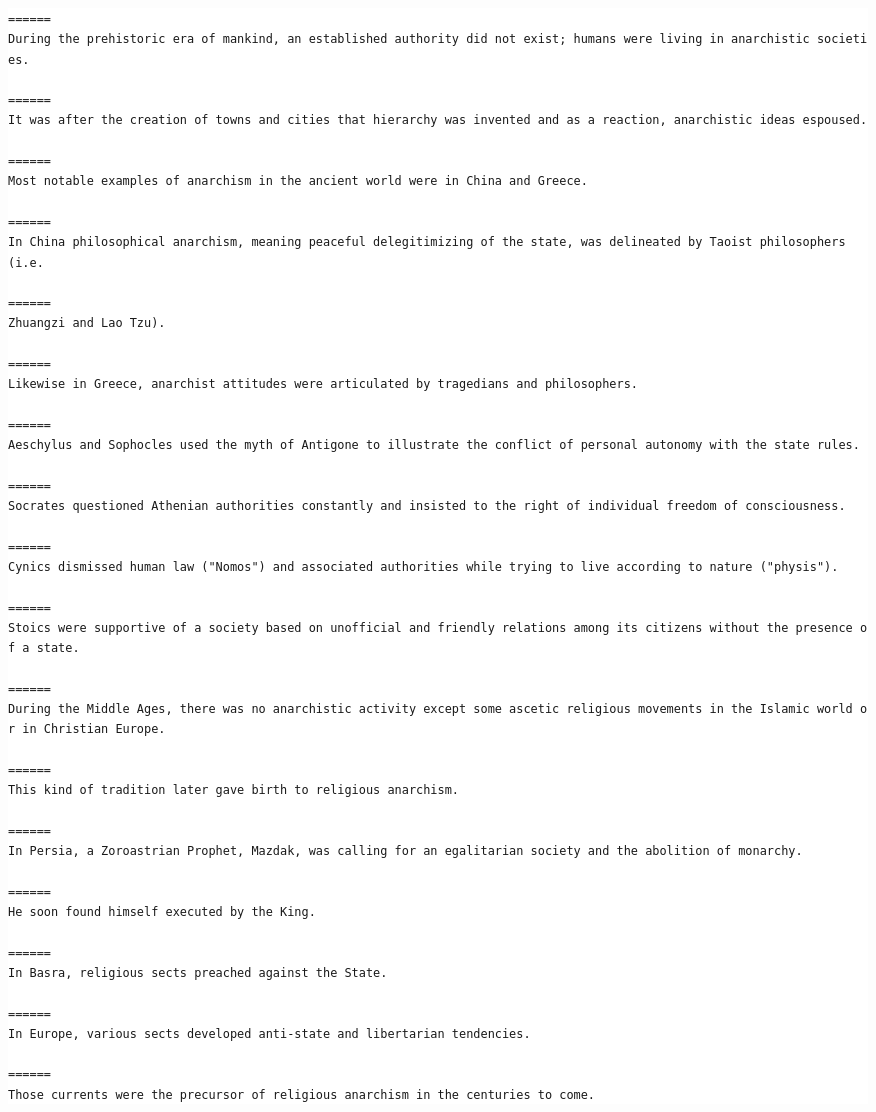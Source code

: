     ======
    During the prehistoric era of mankind, an established authority did not exist; humans were living in anarchistic societies.
    
    ======
    It was after the creation of towns and cities that hierarchy was invented and as a reaction, anarchistic ideas espoused.
    
    ======
    Most notable examples of anarchism in the ancient world were in China and Greece.
    
    ======
    In China philosophical anarchism, meaning peaceful delegitimizing of the state, was delineated by Taoist philosophers (i.e.
    
    ======
    Zhuangzi and Lao Tzu).
    
    ======
    Likewise in Greece, anarchist attitudes were articulated by tragedians and philosophers.
    
    ======
    Aeschylus and Sophocles used the myth of Antigone to illustrate the conflict of personal autonomy with the state rules.
    
    ======
    Socrates questioned Athenian authorities constantly and insisted to the right of individual freedom of consciousness.
    
    ======
    Cynics dismissed human law ("Nomos") and associated authorities while trying to live according to nature ("physis").
    
    ======
    Stoics were supportive of a society based on unofficial and friendly relations among its citizens without the presence of a state.
    
    ======
    During the Middle Ages, there was no anarchistic activity except some ascetic religious movements in the Islamic world or in Christian Europe.
    
    ======
    This kind of tradition later gave birth to religious anarchism.
    
    ======
    In Persia, a Zoroastrian Prophet, Mazdak, was calling for an egalitarian society and the abolition of monarchy.
    
    ======
    He soon found himself executed by the King.
    
    ======
    In Basra, religious sects preached against the State.
    
    ======
    In Europe, various sects developed anti-state and libertarian tendencies.
    
    ======
    Those currents were the precursor of religious anarchism in the centuries to come.
    